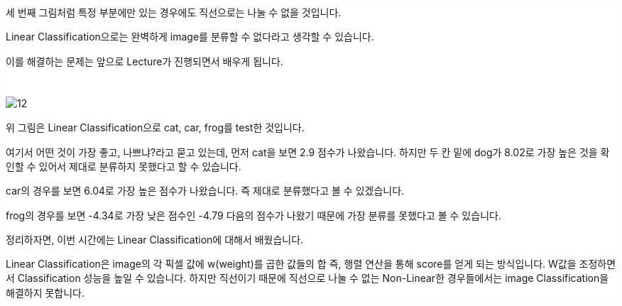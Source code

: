 세 번째 그림처럼 특정 부분에만 있는 경우에도 직선으로는 나눌 수 없을 것입니다.

Linear Classification으로는 완벽하게 image를 분류할 수 없다라고 생각할 수 있습니다.

이를 해결하는 문제는 앞으로 Lecture가 진행되면서 배우게 됩니다.
#
![12](https://user-images.githubusercontent.com/37207332/61457163-a7694180-a9a2-11e9-92cd-9ab37e0e2d47.JPG)

위 그림은 Linear Classification으로 cat, car, frog를 test한 것입니다.

여기서 어떤 것이 가장 좋고, 나쁘냐?라고 묻고 있는데, 먼저 cat을 보면 2.9 점수가 나왔습니다. 하지만 두 칸 밑에 dog가 8.02로 가장 높은 것을 확인할 수 있어서 제대로 분류하지 못했다고 할 수 있습니다.

car의 경우를 보면 6.04로 가장 높은 점수가 나왔습니다. 즉 제대로 분류했다고 볼 수 있겠습니다.

frog의 경우를 보면 -4.34로 가장 낮은 점수인 -4.79 다음의 점수가 나왔기 때문에 가장 분류를 못했다고 볼 수 있습니다.

정리하자면, 이번 시간에는 Linear Classification에 대해서 배웠습니다.

Linear Classification은 image의 각 픽셀 값에 w(weight)를 곱한 값들의 합 즉, 행렬 연산을 통해 score를 얻게 되는 방식입니다. W값을 조정하면서 Classification 성능을 높일 수 있습니다. 하지만 직선이기 때문에 직선으로 나눌 수 없는 Non-Linear한 경우들에서는 image Classification을 해결하지 못합니다.

